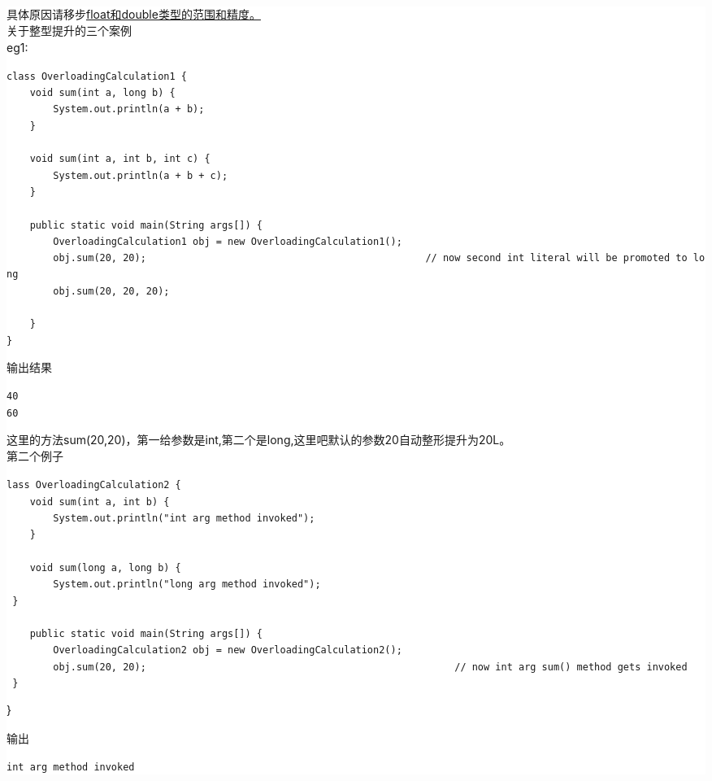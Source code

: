具体原因请移步[float和double类型的范围和精度。](https://blog.csdn.net/zq602316498/article/details/41148063)  
关于整型提升的三个案例  
eg1:

```
class OverloadingCalculation1 {
    void sum(int a, long b) {
        System.out.println(a + b);
    }

    void sum(int a, int b, int c) {
        System.out.println(a + b + c);
    }

    public static void main(String args[]) {
        OverloadingCalculation1 obj = new OverloadingCalculation1();
        obj.sum(20, 20);                                                // now second int literal will be promoted to long
        obj.sum(20, 20, 20);

    }
}
```

输出结果

```
40
60
```

这里的方法sum\(20,20\)，第一给参数是int,第二个是long,这里吧默认的参数20自动整形提升为20L。  
第二个例子

```
lass OverloadingCalculation2 {
    void sum(int a, int b) {
        System.out.println("int arg method invoked");
    }

	void sum(long a, long b) {
    	System.out.println("long arg method invoked");
 }

	public static void main(String args[]) {
   	 	OverloadingCalculation2 obj = new OverloadingCalculation2();
   	 	obj.sum(20, 20);                                                     // now int arg sum() method gets invoked
 }
```

\}

输出

```
int arg method invoked
```
